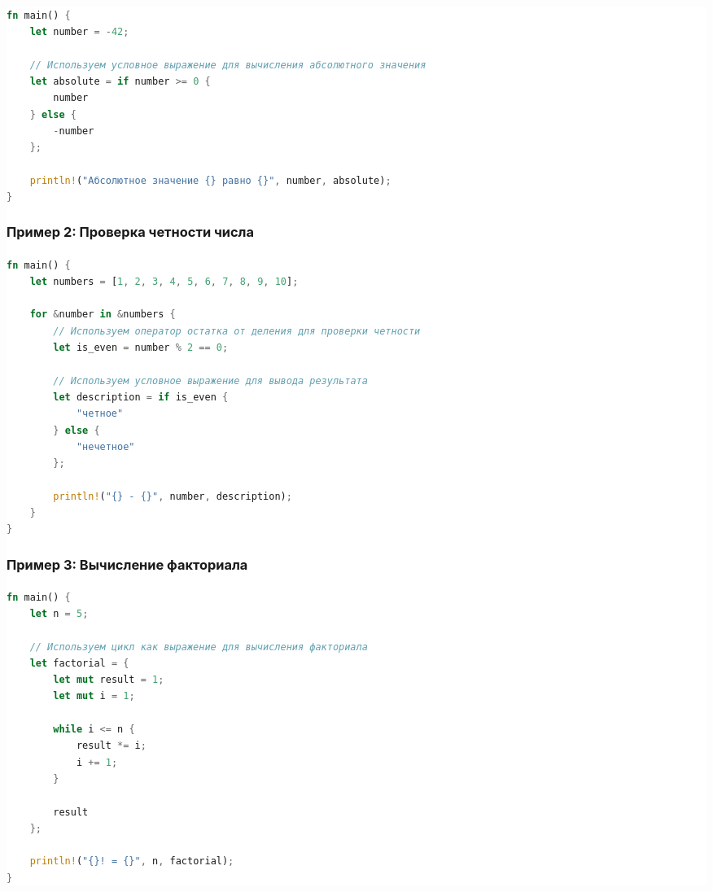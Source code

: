 ```rust
fn main() {
    let number = -42;
    
    // Используем условное выражение для вычисления абсолютного значения
    let absolute = if number >= 0 {
        number
    } else {
        -number
    };
    
    println!("Абсолютное значение {} равно {}", number, absolute);
}
```

### Пример 2: Проверка четности числа

```rust
fn main() {
    let numbers = [1, 2, 3, 4, 5, 6, 7, 8, 9, 10];
    
    for &number in &numbers {
        // Используем оператор остатка от деления для проверки четности
        let is_even = number % 2 == 0;
        
        // Используем условное выражение для вывода результата
        let description = if is_even {
            "четное"
        } else {
            "нечетное"
        };
        
        println!("{} - {}", number, description);
    }
}
```

### Пример 3: Вычисление факториала

```rust
fn main() {
    let n = 5;
    
    // Используем цикл как выражение для вычисления факториала
    let factorial = {
        let mut result = 1;
        let mut i = 1;
        
        while i <= n {
            result *= i;
            i += 1;
        }
        
        result
    };
    
    println!("{}! = {}", n, factorial);
}
```
